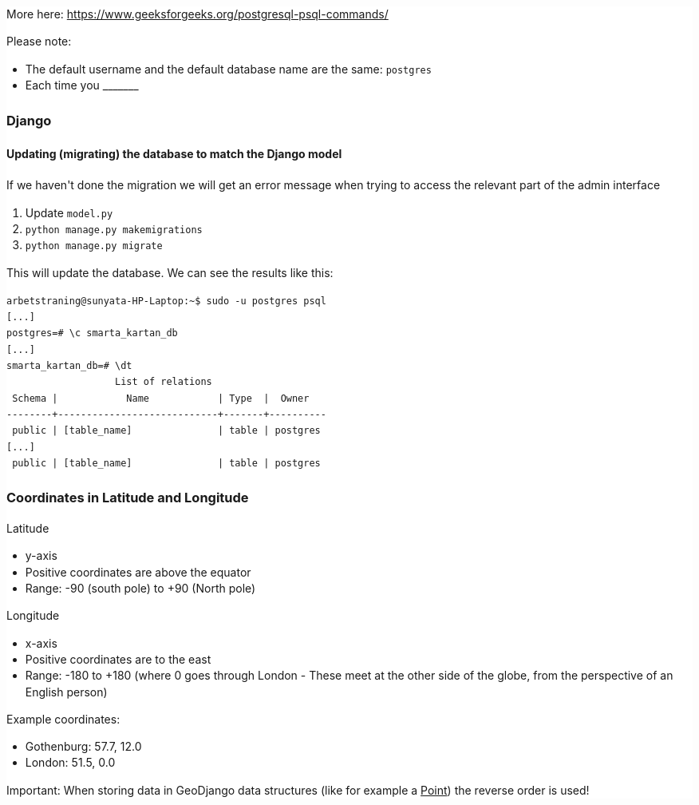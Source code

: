 More here: https://www.geeksforgeeks.org/postgresql-psql-commands/

Please note:
* The default username and the default database name are the same: `postgres`
* Each time you _______

### Django

#### Updating (migrating) the database to match the Django model

If we haven't done the migration we will get an error message when trying to access the relevant part of the admin interface

1. Update `model.py`
2. `python manage.py makemigrations`
3. `python manage.py migrate`

This will update the database.  We can see the results like this:
```
arbetstraning@sunyata-HP-Laptop:~$ sudo -u postgres psql
[...]
postgres=# \c smarta_kartan_db
[...]
smarta_kartan_db=# \dt
                   List of relations
 Schema |            Name            | Type  |  Owner   
--------+----------------------------+-------+----------
 public | [table_name]               | table | postgres
[...]
 public | [table_name]               | table | postgres
```

### Coordinates in Latitude and Longitude

Latitude
* y-axis
* Positive coordinates are above the equator
* Range: -90 (south pole) to +90 (North pole)

Longitude
* x-axis
* Positive coordinates are to the east
* Range: -180 to +180 (where 0 goes through London - These meet at the other side of the globe, from the perspective of an English person)

Example coordinates:
* Gothenburg: 57.7, 12.0
* London: 51.5, 0.0

Important: When storing data in GeoDjango data structures (like for example a [Point](https://docs.djangoproject.com/en/4.1/ref/contrib/gis/geos/#django.contrib.gis.geos.Point)) the reverse order is used!
